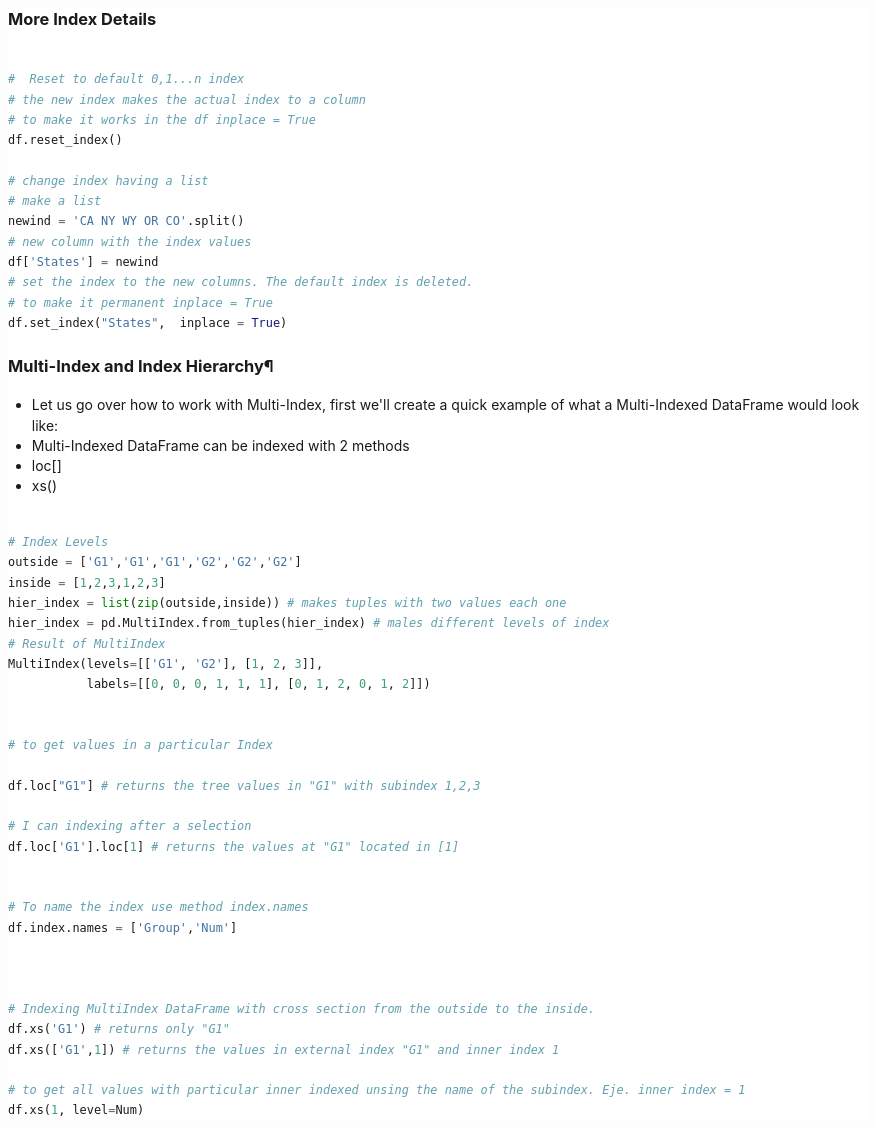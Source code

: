 
### More Index Details


```python

#  Reset to default 0,1...n index
# the new index makes the actual index to a column
# to make it works in the df inplace = True
df.reset_index()

# change index having a list
# make a list
newind = 'CA NY WY OR CO'.split()
# new column with the index values
df['States'] = newind
# set the index to the new columns. The default index is deleted.
# to make it permanent inplace = True
df.set_index("States",  inplace = True)

```

### Multi-Index and Index Hierarchy¶

* Let us go over how to work with Multi-Index, first we'll create a quick example of what a Multi-Indexed DataFrame would look like:
*  Multi-Indexed DataFrame can be indexed with 2 methods
  * loc[]
  * xs()

```python

# Index Levels
outside = ['G1','G1','G1','G2','G2','G2']
inside = [1,2,3,1,2,3]
hier_index = list(zip(outside,inside)) # makes tuples with two values each one
hier_index = pd.MultiIndex.from_tuples(hier_index) # males different levels of index
# Result of MultiIndex
MultiIndex(levels=[['G1', 'G2'], [1, 2, 3]],
           labels=[[0, 0, 0, 1, 1, 1], [0, 1, 2, 0, 1, 2]])


# to get values in a particular Index

df.loc["G1"] # returns the tree values in "G1" with subindex 1,2,3

# I can indexing after a selection
df.loc['G1'].loc[1] # returns the values at "G1" located in [1]


# To name the index use method index.names
df.index.names = ['Group','Num']



# Indexing MultiIndex DataFrame with cross section from the outside to the inside.
df.xs('G1') # returns only "G1"
df.xs(['G1',1]) # returns the values in external index "G1" and inner index 1

# to get all values with particular inner indexed unsing the name of the subindex. Eje. inner index = 1
df.xs(1, level=Num)

```
